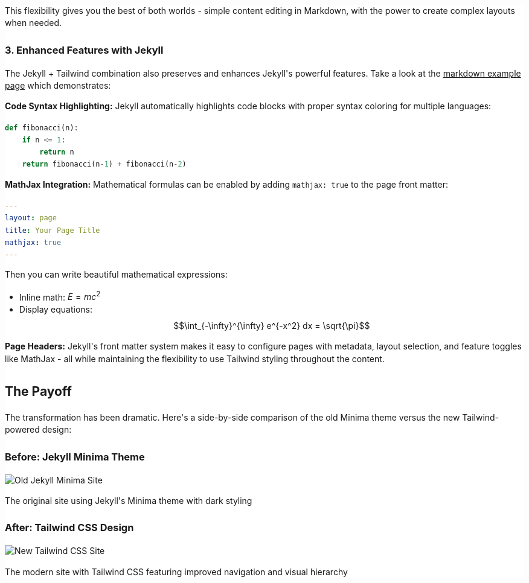 This flexibility gives you the best of both worlds - simple content editing in Markdown, with the power to create complex layouts when needed.

### 3. Enhanced Features with Jekyll

The Jekyll + Tailwind combination also preserves and enhances Jekyll's powerful features. Take a look at the [markdown example page](https://bitdribble.github.io/markdown/) which demonstrates:

**Code Syntax Highlighting:** Jekyll automatically highlights code blocks with proper syntax coloring for multiple languages:

```python
def fibonacci(n):
    if n <= 1:
        return n
    return fibonacci(n-1) + fibonacci(n-2)
```

**MathJax Integration:** Mathematical formulas can be enabled by adding `mathjax: true` to the page front matter:

```yaml
---
layout: page
title: Your Page Title
mathjax: true
---
```

Then you can write beautiful mathematical expressions:
- Inline math: $E = mc^2$ 
- Display equations: 
$$\int_{-\infty}^{\infty} e^{-x^2} dx = \sqrt{\pi}$$

**Page Headers:** Jekyll's front matter system makes it easy to configure pages with metadata, layout selection, and feature toggles like MathJax - all while maintaining the flexibility to use Tailwind styling throughout the content.

## The Payoff

The transformation has been dramatic. Here's a side-by-side comparison of the old Minima theme versus the new Tailwind-powered design:

<div class="grid md:grid-cols-2 gap-8 my-8">
  <div class="space-y-4">
    <h3 class="text-xl font-semibold text-gray-900">Before: Jekyll Minima Theme</h3>
    <img src="/src/images/bitdribble_github_io_old.png" alt="Old Jekyll Minima Site" class="w-full rounded-lg shadow-lg border border-gray-200">
    <p class="text-sm text-gray-600 italic">The original site using Jekyll's Minima theme with dark styling</p>
  </div>
  
  <div class="space-y-4">
    <h3 class="text-xl font-semibold text-gray-900">After: Tailwind CSS Design</h3>
    <img src="/src/images/bitdribble_github_io_new.png" alt="New Tailwind CSS Site" class="w-full rounded-lg shadow-lg border border-gray-200">
    <p class="text-sm text-gray-600 italic">The modern site with Tailwind CSS featuring improved navigation and visual hierarchy</p>
  </div>
</div>
